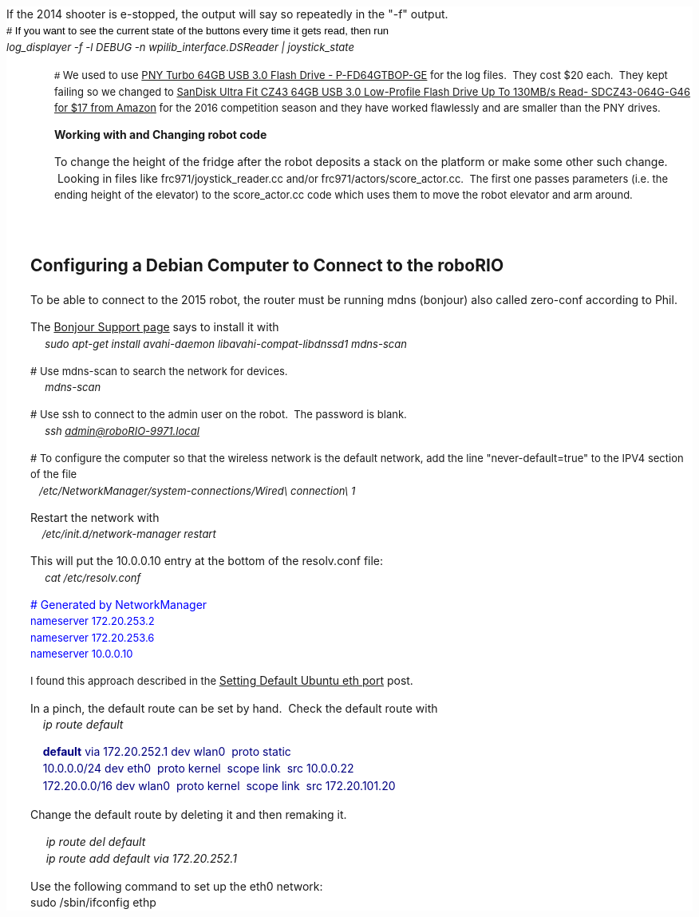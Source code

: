 If the 2014 shooter is e-stopped, the output will say so repeatedly in the "-f" output.<br /></span></em><em style="color: #222222; font-family: arial, sans-serif; font-size: 12.8000001907349px; line-height: normal;"><span style="color: #000000; font-family: 'Lucida Grande', 'Lucida Sans Unicode', sans-serif; font-size: 13.008px; font-style: normal; line-height: 20.0063px;"># If you want to see the current state of the buttons every time it gets read, then run<br /></span></em><em style="font-size: 13.008px; line-height: 1.538em;">log_displayer -f -l DEBUG -n wpilib_interface.DSReader | joystick_state</em></p><p style="padding-left: 60px;"><em style="color: #222222; font-family: arial, sans-serif; font-size: 12.8000001907349px; line-height: normal;"><span style="color: #000000; font-family: 'Lucida Grande', 'Lucida Sans Unicode', sans-serif; font-size: 13.008px; font-style: normal; line-height: 20.0063px;"># </span></em><span style="font-size: 13.008px; line-height: 20.0063px;">We used to use </span><a style="font-size: 13.008px; line-height: 20.0063px;" href="http://www.amazon.com/PNY-Turbo-64GB-Flash-Drive/dp/B00FDUHDAC">PNY Turbo 64GB USB 3.0 Flash Drive - P-FD64GTBOP-GE</a><span style="font-size: 13.008px; line-height: 20.0063px;"> for the log files.  They cost $20 each.  They kept failing so we changed to <a href="http://www.amazon.com/SanDisk-Ultra-Low-Profile-SDCZ43-064G-G46-Version/dp/B00LLEODCK?ie=UTF8&amp;psc=1&amp;redirect=true&amp;ref_=oh_aui_detailpage_o06_s00">SanDisk Ultra Fit CZ43 64GB USB 3.0 Low-Profile Flash Drive Up To 130MB/s Read- SDCZ43-064G-G46 for $17 from Amazon</a> for the 2016 competition season and they have worked flawlessly and are smaller than the PNY drives.</span></p><p style="padding-left: 60px;"><strong>Working with and Changing robot code</strong></p><p style="padding-left: 60px;">To change the height of the fridge after the robot deposits a stack on the platform or make some other such change.  Looking in files like <span style="font-size: 13.0080003738403px; line-height: 1.538em;">frc971/joystick_reader.cc and/or frc971/actors/score_actor.cc.  The first one passes parameters (i.e. the ending height of the elevator) to the score_actor.cc code which uses them to move the robot elevator and arm around.</span></p><p style="padding-left: 60px;"> </p><h2 style="padding-left: 30px;">Configuring a Debian Computer to Connect to the roboRIO</h2><p style="padding-left: 30px;">To be able to connect to the 2015 robot, the router must be running mdns (bonjour) also called zero-conf according to Phil.</p><p style="padding-left: 30px;">The <a href="http://wiki.sabnzbd.org/bonjour-support">Bonjour Support page</a> says to install it with <br /><em><span style="font-size: 13.0080003738403px; line-height: 1.538em;">     sudo apt-get install avahi-daemon libavahi-compat-libdnssd1 mdns-scan</span></em></p><p style="padding-left: 30px;"><span style="font-size: 13.0080003738403px; line-height: 1.538em;"># Use mdns-scan to search the network for devices.<br /></span><em><span style="font-size: 13.0080003738403px; line-height: 1.538em;">     mdns-scan</span></em></p><p style="padding-left: 30px;"><span style="font-size: 13.0080003738403px; line-height: 1.538em;"># Use ssh to connect to the admin user on the robot.  The password is blank.<br />   <em>  ssh admin@roboRIO-9971.local</em></span></p><p style="padding-left: 30px;"><span style="font-size: 13.0080003738403px; line-height: 1.538em;"># To configure the computer so that the wireless network is the default network, add the line "never-default=true" to the IPV4 section of the file<br /></span><em><span style="font-size: 13.0080003738403px; line-height: 1.538em;">   /etc/NetworkManager/system-connections/Wired\ connection\ 1</span></em></p><p style="padding-left: 30px;">Restart the network with<br /><em><span style="font-size: 13.0080003738403px; line-height: 1.538em;">    /etc/init.d/network-manager restart</span></em></p><p style="padding-left: 30px;">This will put the 10.0.0.10 entry at the bottom of the resolv.conf file:<br /><em><span style="font-size: 13.0080003738403px; line-height: 1.538em;">     cat /etc/resolv.conf</span></em></p><p style="padding-left: 30px;"><span style="color: #0000ff;"># Generated by NetworkManager</span><br /><span style="color: #0000ff;"><span style="font-size: 13.0080003738403px; line-height: 1.538em;">nameserver 172.20.253.2<br /></span><span style="font-size: 13.0080003738403px; line-height: 1.538em;">nameserver 172.20.253.6<br /></span><span style="font-size: 13.0080003738403px; line-height: 1.538em;">nameserver 10.0.0.10</span></span></p><p style="padding-left: 30px;"><span style="font-size: 13.0080003738403px; line-height: 1.538em;">I found this approach described in the </span><a href="http://askubuntu.com/questions/194069/setting-default-ubuntu-eth-port">Setting Default Ubuntu eth port</a> post.</p><p style="padding-left: 30px;">In a pinch, the default route can be set by hand.  Check the default route with<br />    <em>ip route default</em></p><p style="padding-left: 30px;">    <span style="color: #000080;"><strong>default</strong> via 172.20.252.1 dev wlan0  proto static </span><br /><span style="color: #000080;"><span style="line-height: 1.538em;">    10.0.0.0/24 dev eth0  proto kernel  scope link  src 10.0.0.22 <br /></span><span style="line-height: 1.538em;">    172.20.0.0/16 dev wlan0  proto kernel  scope link  src 172.20.101.20 </span></span><span style="line-height: 1.538em;"> </span></p><p style="padding-left: 30px;"><span style="line-height: 1.538em;">Change the default route by deleting it and then remaking it.</span></p><p style="padding-left: 30px;">     <em>ip route del default</em><br /><em><span style="line-height: 1.538em;">     ip route add default via 172.20.252.1</span></em></p><p style="padding-left: 30px;">Use the following command to set up the eth0 network:<br />sudo /sbin/ifconfig ethp
